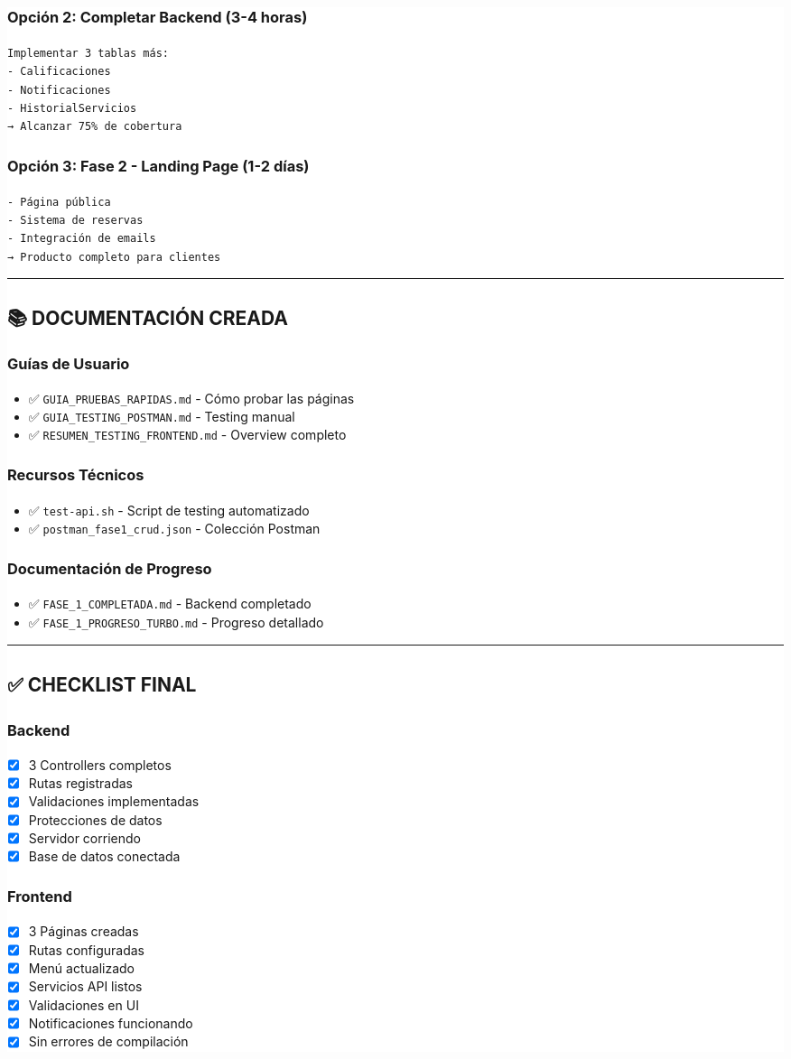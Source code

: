 ### Opción 2: Completar Backend (3-4 horas)
```
Implementar 3 tablas más:
- Calificaciones
- Notificaciones  
- HistorialServicios
→ Alcanzar 75% de cobertura
```

### Opción 3: Fase 2 - Landing Page (1-2 días)
```
- Página pública
- Sistema de reservas
- Integración de emails
→ Producto completo para clientes
```

---

## 📚 DOCUMENTACIÓN CREADA

### Guías de Usuario
- ✅ `GUIA_PRUEBAS_RAPIDAS.md` - Cómo probar las páginas
- ✅ `GUIA_TESTING_POSTMAN.md` - Testing manual
- ✅ `RESUMEN_TESTING_FRONTEND.md` - Overview completo

### Recursos Técnicos
- ✅ `test-api.sh` - Script de testing automatizado
- ✅ `postman_fase1_crud.json` - Colección Postman

### Documentación de Progreso
- ✅ `FASE_1_COMPLETADA.md` - Backend completado
- ✅ `FASE_1_PROGRESO_TURBO.md` - Progreso detallado

---

## ✅ CHECKLIST FINAL

### Backend
- [x] 3 Controllers completos
- [x] Rutas registradas
- [x] Validaciones implementadas
- [x] Protecciones de datos
- [x] Servidor corriendo
- [x] Base de datos conectada

### Frontend
- [x] 3 Páginas creadas
- [x] Rutas configuradas
- [x] Menú actualizado
- [x] Servicios API listos
- [x] Validaciones en UI
- [x] Notificaciones funcionando
- [x] Sin errores de compilación
